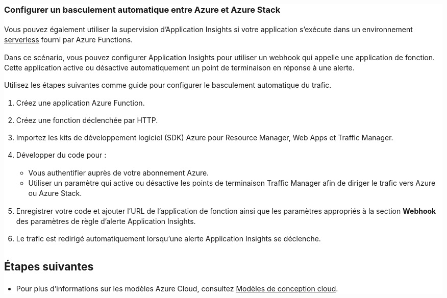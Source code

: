 ### <a name="configure-automatic-switching-between-azure-and-azure-stack"></a>Configurer un basculement automatique entre Azure et Azure Stack

Vous pouvez également utiliser la supervision d’Application Insights si votre application s’exécute dans un environnement [serverless](https://azure.microsoft.com/overview/serverless-computing/) fourni par Azure Functions.

Dans ce scénario, vous pouvez configurer Application Insights pour utiliser un webhook qui appelle une application de fonction. Cette application active ou désactive automatiquement un point de terminaison en réponse à une alerte.

Utilisez les étapes suivantes comme guide pour configurer le basculement automatique du trafic.

1. Créez une application Azure Function.
2. Créez une fonction déclenchée par HTTP.
3. Importez les kits de développement logiciel (SDK) Azure pour Resource Manager, Web Apps et Traffic Manager.
4. Développer du code pour :

   - Vous authentifier auprès de votre abonnement Azure.
   - Utiliser un paramètre qui active ou désactive les points de terminaison Traffic Manager afin de diriger le trafic vers Azure ou Azure Stack.

5. Enregistrer votre code et ajouter l’URL de l’application de fonction ainsi que les paramètres appropriés à la section **Webhook** des paramètres de règle d’alerte Application Insights.
6. Le trafic est redirigé automatiquement lorsqu’une alerte Application Insights se déclenche.

## <a name="next-steps"></a>Étapes suivantes

- Pour plus d’informations sur les modèles Azure Cloud, consultez [Modèles de conception cloud](https://docs.microsoft.com/azure/architecture/patterns).

